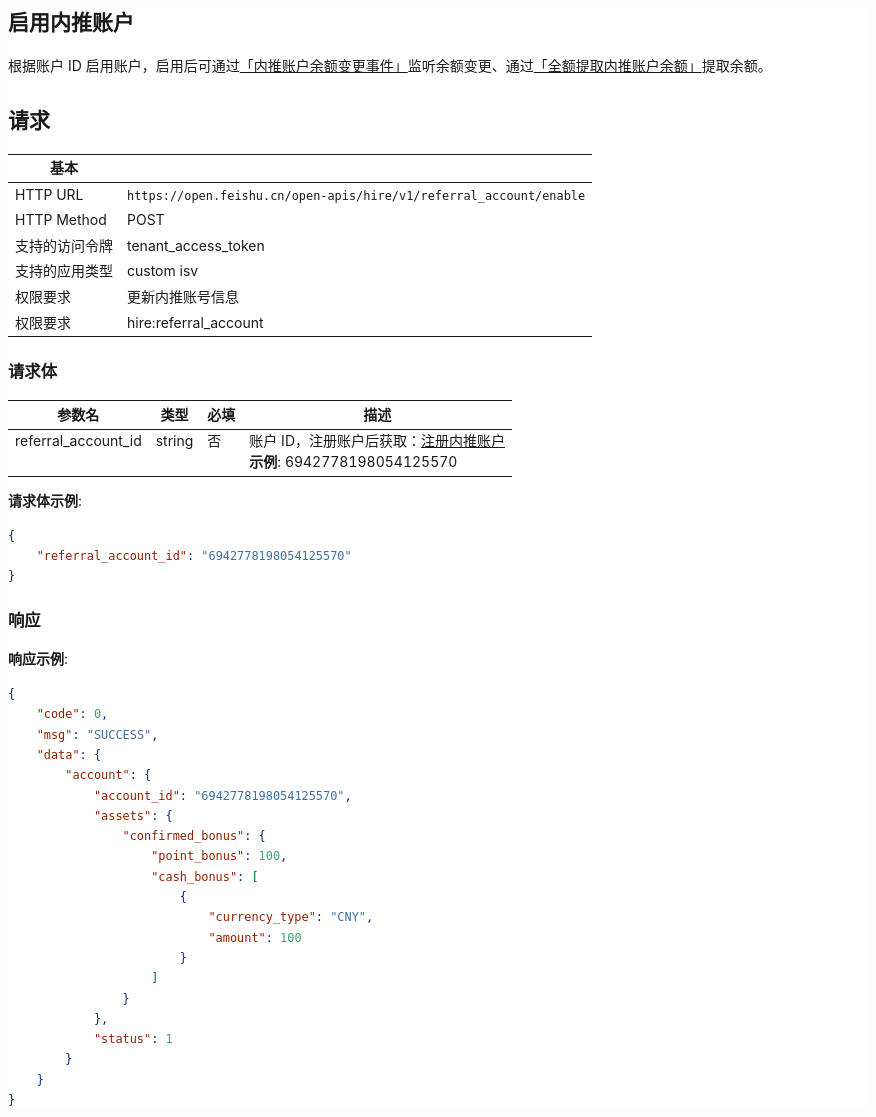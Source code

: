## 启用内推账户


根据账户 ID 启用账户，启用后可通过[「内推账户余额变更事件」](/ssl:ttdoc/ukTMukTMukTM/uMzM1YjLzMTN24yMzUjN/hire-v1/referral_account/events/assets_update)监听余额变更、通过[「全额提取内推账户余额」](/ssl:ttdoc/ukTMukTMukTM/uMzM1YjLzMTN24yMzUjN/hire-v1/referral_account/withdraw)提取余额。

## 请求

| 基本 | |
| --- | --- |
| HTTP URL | `https://open.feishu.cn/open-apis/hire/v1/referral_account/enable` |
| HTTP Method | POST |
| 支持的访问令牌 | tenant_access_token |
| 支持的应用类型 | custom  isv |
| 权限要求 | 更新内推账号信息 |
| 权限要求 | hire:referral_account |

### 请求体

| 参数名 | 类型 | 必填 | 描述 |
| ------ | ---- | ---- | ---- |
| referral_account_id | string | 否 | 账户 ID，注册账户后获取：[注册内推账户](/ssl:ttdoc/ukTMukTMukTM/uMzM1YjLzMTN24yMzUjN/hire-v1/referral_account/create) <br> **示例**: 6942778198054125570  |

**请求体示例**:

```json
{
    "referral_account_id": "6942778198054125570"
}
```

### 响应

**响应示例**:

```json
{
    "code": 0,
    "msg": "SUCCESS",
    "data": {
        "account": {
            "account_id": "6942778198054125570",
            "assets": {
                "confirmed_bonus": {
                    "point_bonus": 100,
                    "cash_bonus": [
                        {
                            "currency_type": "CNY",
                            "amount": 100
                        }
                    ]
                }
            },
            "status": 1
        }
    }
}
```
